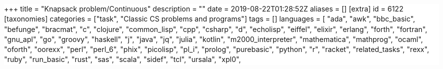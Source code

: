+++
title = "Knapsack problem/Continuous"
description = ""
date = 2019-08-22T01:28:52Z
aliases = []
[extra]
id = 6122
[taxonomies]
categories = ["task", "Classic CS problems and programs"]
tags = []
languages = [
  "ada",
  "awk",
  "bbc_basic",
  "befunge",
  "bracmat",
  "c",
  "clojure",
  "common_lisp",
  "cpp",
  "csharp",
  "d",
  "echolisp",
  "eiffel",
  "elixir",
  "erlang",
  "forth",
  "fortran",
  "gnu_apl",
  "go",
  "groovy",
  "haskell",
  "j",
  "java",
  "jq",
  "julia",
  "kotlin",
  "m2000_interpreter",
  "mathematica",
  "mathprog",
  "ocaml",
  "oforth",
  "oorexx",
  "perl",
  "perl_6",
  "phix",
  "picolisp",
  "pl_i",
  "prolog",
  "purebasic",
  "python",
  "r",
  "racket",
  "related_tasks",
  "rexx",
  "ruby",
  "run_basic",
  "rust",
  "sas",
  "scala",
  "sidef",
  "tcl",
  "ursala",
  "xpl0",